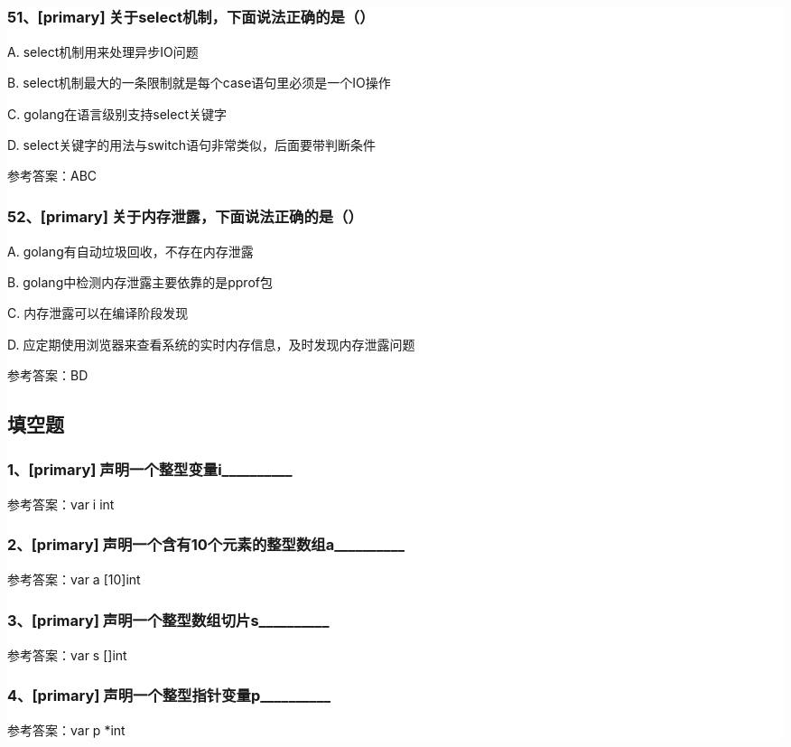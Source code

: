 ### 51、**[primary]** 关于select机制，下面说法正确的是（）

A. select机制用来处理异步IO问题

B. select机制最大的一条限制就是每个case语句里必须是一个IO操作

C. golang在语言级别支持select关键字

D. select关键字的用法与switch语句非常类似，后面要带判断条件



参考答案：ABC



### 52、**[primary]** 关于内存泄露，下面说法正确的是（）

A. golang有自动垃圾回收，不存在内存泄露

B. golang中检测内存泄露主要依靠的是pprof包

C. 内存泄露可以在编译阶段发现

D. 应定期使用浏览器来查看系统的实时内存信息，及时发现内存泄露问题



参考答案：BD



## 填空题



### 1、**[primary]** 声明一个整型变量i__________



参考答案：var i int



### 2、**[primary]** 声明一个含有10个元素的整型数组a__________



参考答案：var a [10]int



### 3、**[primary]** 声明一个整型数组切片s__________



参考答案：var s []int



### 4、**[primary]** 声明一个整型指针变量p__________



参考答案：var p *int

